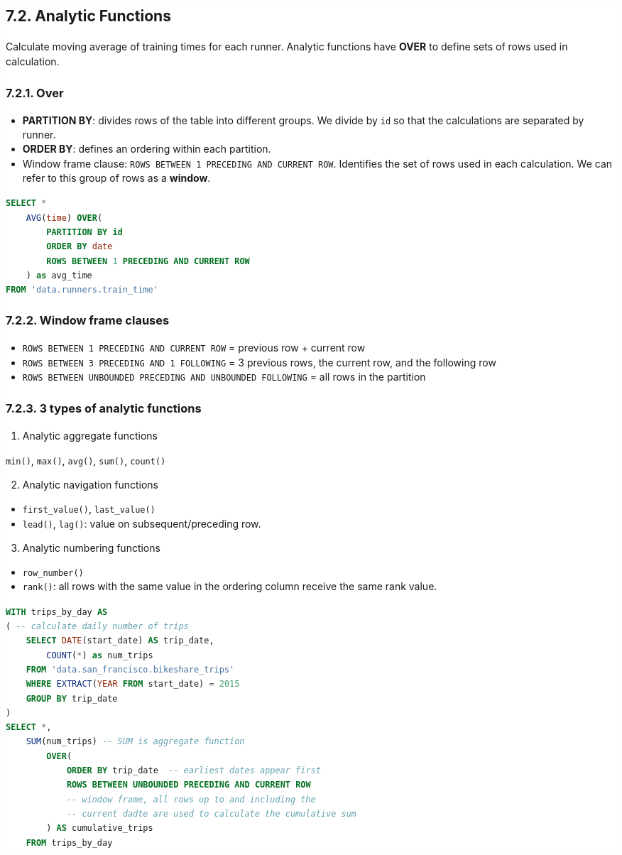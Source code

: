 ## 7.2. Analytic Functions

Calculate moving average of training times for each runner. Analytic functions have __OVER__ to define sets of rows used in calculation.

### 7.2.1. Over

- __PARTITION BY__: divides rows of the table into different groups. We divide by `id` so that the calculations are separated by runner.
- __ORDER BY__: defines an ordering within each partition. 
- Window frame clause: `ROWS BETWEEN 1 PRECEDING AND CURRENT ROW`. Identifies the set of rows used in each calculation. We can refer to this group of rows as a __window__.

```sql
SELECT *
    AVG(time) OVER(
        PARTITION BY id
        ORDER BY date
        ROWS BETWEEN 1 PRECEDING AND CURRENT ROW
    ) as avg_time
FROM 'data.runners.train_time'
```

### 7.2.2. Window frame clauses

- `ROWS BETWEEN 1 PRECEDING AND CURRENT ROW` = previous row + current row
- `ROWS BETWEEN 3 PRECEDING AND 1 FOLLOWING` = 3 previous rows, the current row, and the following row
- `ROWS BETWEEN UNBOUNDED PRECEDING AND UNBOUNDED FOLLOWING` = all rows in the partition

### 7.2.3. $3$ types of analytic functions

1. Analytic aggregate functions

`min()`, `max()`, `avg()`, `sum()`, `count()`

2. Analytic navigation functions

- `first_value()`, `last_value()`
- `lead()`, `lag()`: value on subsequent/preceding row.

3. Analytic numbering functions

- `row_number()`
- `rank()`: all rows with the same value in the ordering column receive the same rank value.

```sql
WITH trips_by_day AS
( -- calculate daily number of trips
    SELECT DATE(start_date) AS trip_date,
        COUNT(*) as num_trips
    FROM 'data.san_francisco.bikeshare_trips'
    WHERE EXTRACT(YEAR FROM start_date) = 2015
    GROUP BY trip_date
)
SELECT *,
    SUM(num_trips) -- SUM is aggregate function
        OVER(
            ORDER BY trip_date  -- earliest dates appear first
            ROWS BETWEEN UNBOUNDED PRECEDING AND CURRENT ROW 
            -- window frame, all rows up to and including the 
            -- current dadte are used to calculate the cumulative sum
        ) AS cumulative_trips
    FROM trips_by_day
```
